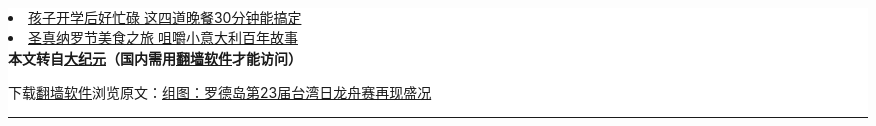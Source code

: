 <li><a href="https://github.com/1992513/djy/blob/master/gb/25/9/19/n14598228.md#1">孩子开学后好忙碌 这四道晚餐30分钟能搞定</a></li>
<li><a href="https://github.com/1992513/djy/blob/master/gb/25/9/19/n14598302.md#1">圣真纳罗节美食之旅 咀嚼小意大利百年故事</a></li>
<strong>本文转自<a href="https://www.epochtimes.com">大纪元</a>（国内需用<a href="https://github.com/1992513/www/blob/master/README.md#8">翻墙软件</a>才能访问）</strong><p>下载<a href="https://github.com/1992513/www/blob/master/README.md#8">翻墙软件</a>浏览原文：<a href="https://www.epochtimes.com/gb/24/9/3/n14322900.htm">组图：罗德岛第23届台湾日龙舟赛再现盛况</a></p><hr>